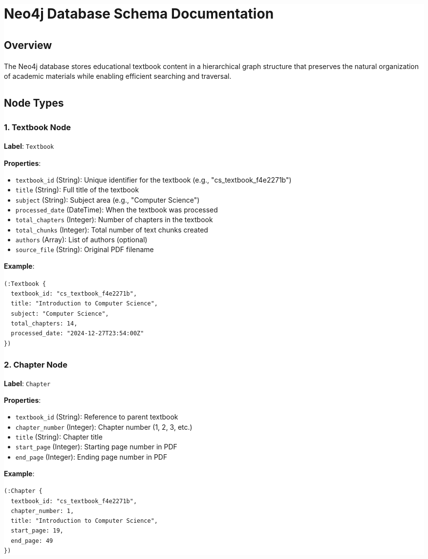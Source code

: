 # Neo4j Database Schema Documentation

## Overview
The Neo4j database stores educational textbook content in a hierarchical graph structure that preserves the natural organization of academic materials while enabling efficient searching and traversal.

## Node Types

### 1. Textbook Node
**Label**: `Textbook`

**Properties**:
- `textbook_id` (String): Unique identifier for the textbook (e.g., "cs_textbook_f4e2271b")
- `title` (String): Full title of the textbook
- `subject` (String): Subject area (e.g., "Computer Science")
- `processed_date` (DateTime): When the textbook was processed
- `total_chapters` (Integer): Number of chapters in the textbook
- `total_chunks` (Integer): Total number of text chunks created
- `authors` (Array<String>): List of authors (optional)
- `source_file` (String): Original PDF filename

**Example**:
```cypher
(:Textbook {
  textbook_id: "cs_textbook_f4e2271b",
  title: "Introduction to Computer Science",
  subject: "Computer Science",
  total_chapters: 14,
  processed_date: "2024-12-27T23:54:00Z"
})
```

### 2. Chapter Node
**Label**: `Chapter`

**Properties**:
- `textbook_id` (String): Reference to parent textbook
- `chapter_number` (Integer): Chapter number (1, 2, 3, etc.)
- `title` (String): Chapter title
- `start_page` (Integer): Starting page number in PDF
- `end_page` (Integer): Ending page number in PDF

**Example**:
```cypher
(:Chapter {
  textbook_id: "cs_textbook_f4e2271b",
  chapter_number: 1,
  title: "Introduction to Computer Science",
  start_page: 19,
  end_page: 49
})
```
